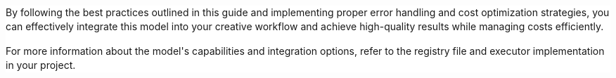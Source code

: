 By following the best practices outlined in this guide and implementing proper error handling and cost optimization strategies, you can effectively integrate this model into your creative workflow and achieve high-quality results while managing costs efficiently.

For more information about the model's capabilities and integration options, refer to the registry file and executor implementation in your project.
